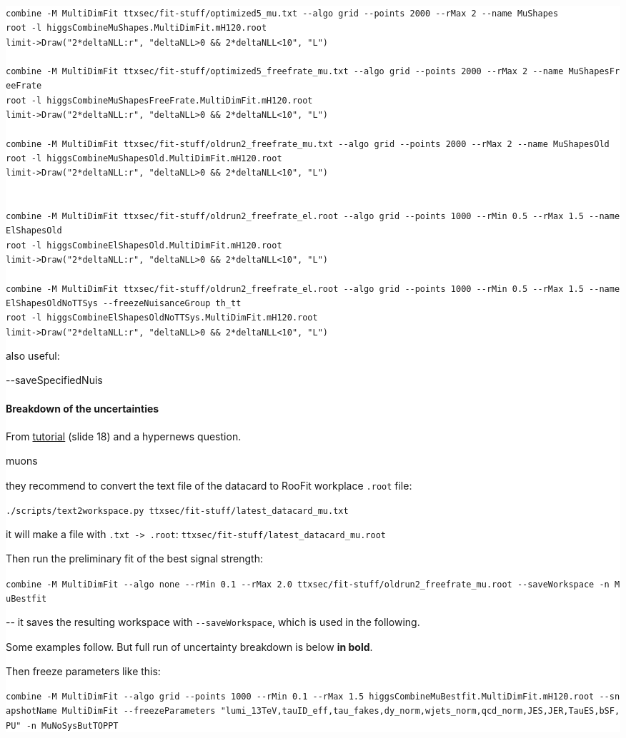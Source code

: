 
    combine -M MultiDimFit ttxsec/fit-stuff/optimized5_mu.txt --algo grid --points 2000 --rMax 2 --name MuShapes
    root -l higgsCombineMuShapes.MultiDimFit.mH120.root
    limit->Draw("2*deltaNLL:r", "deltaNLL>0 && 2*deltaNLL<10", "L")

    combine -M MultiDimFit ttxsec/fit-stuff/optimized5_freefrate_mu.txt --algo grid --points 2000 --rMax 2 --name MuShapesFreeFrate
    root -l higgsCombineMuShapesFreeFrate.MultiDimFit.mH120.root
    limit->Draw("2*deltaNLL:r", "deltaNLL>0 && 2*deltaNLL<10", "L")

    combine -M MultiDimFit ttxsec/fit-stuff/oldrun2_freefrate_mu.txt --algo grid --points 2000 --rMax 2 --name MuShapesOld
    root -l higgsCombineMuShapesOld.MultiDimFit.mH120.root
    limit->Draw("2*deltaNLL:r", "deltaNLL>0 && 2*deltaNLL<10", "L")


    combine -M MultiDimFit ttxsec/fit-stuff/oldrun2_freefrate_el.root --algo grid --points 1000 --rMin 0.5 --rMax 1.5 --name ElShapesOld
    root -l higgsCombineElShapesOld.MultiDimFit.mH120.root
    limit->Draw("2*deltaNLL:r", "deltaNLL>0 && 2*deltaNLL<10", "L")

    combine -M MultiDimFit ttxsec/fit-stuff/oldrun2_freefrate_el.root --algo grid --points 1000 --rMin 0.5 --rMax 1.5 --name ElShapesOldNoTTSys --freezeNuisanceGroup th_tt
    root -l higgsCombineElShapesOldNoTTSys.MultiDimFit.mH120.root
    limit->Draw("2*deltaNLL:r", "deltaNLL>0 && 2*deltaNLL<10", "L")

also useful:

--saveSpecifiedNuis




#### Breakdown of the uncertainties

From [tutorial](https://indico.cern.ch/event/677948/contributions/2776352/attachments/1550599/2468832/HComb-Tutorial-FitDiagnostics.pdf) (slide 18)
 and a hypernews question.


muons

they recommend to convert the text file of the datacard to RooFit workplace `.root` file:

    ./scripts/text2workspace.py ttxsec/fit-stuff/latest_datacard_mu.txt

it will make a file with `.txt -> .root`: `ttxsec/fit-stuff/latest_datacard_mu.root`

Then run the preliminary fit of the best signal strength:

    combine -M MultiDimFit --algo none --rMin 0.1 --rMax 2.0 ttxsec/fit-stuff/oldrun2_freefrate_mu.root --saveWorkspace -n MuBestfit

-- it saves the resulting workspace with `--saveWorkspace`, which is used in the following.

Some examples follow. But full run of uncertainty breakdown is below **in bold**.

Then freeze parameters like this:

    combine -M MultiDimFit --algo grid --points 1000 --rMin 0.1 --rMax 1.5 higgsCombineMuBestfit.MultiDimFit.mH120.root --snapshotName MultiDimFit --freezeParameters "lumi_13TeV,tauID_eff,tau_fakes,dy_norm,wjets_norm,qcd_norm,JES,JER,TauES,bSF,PU" -n MuNoSysButTOPPT
